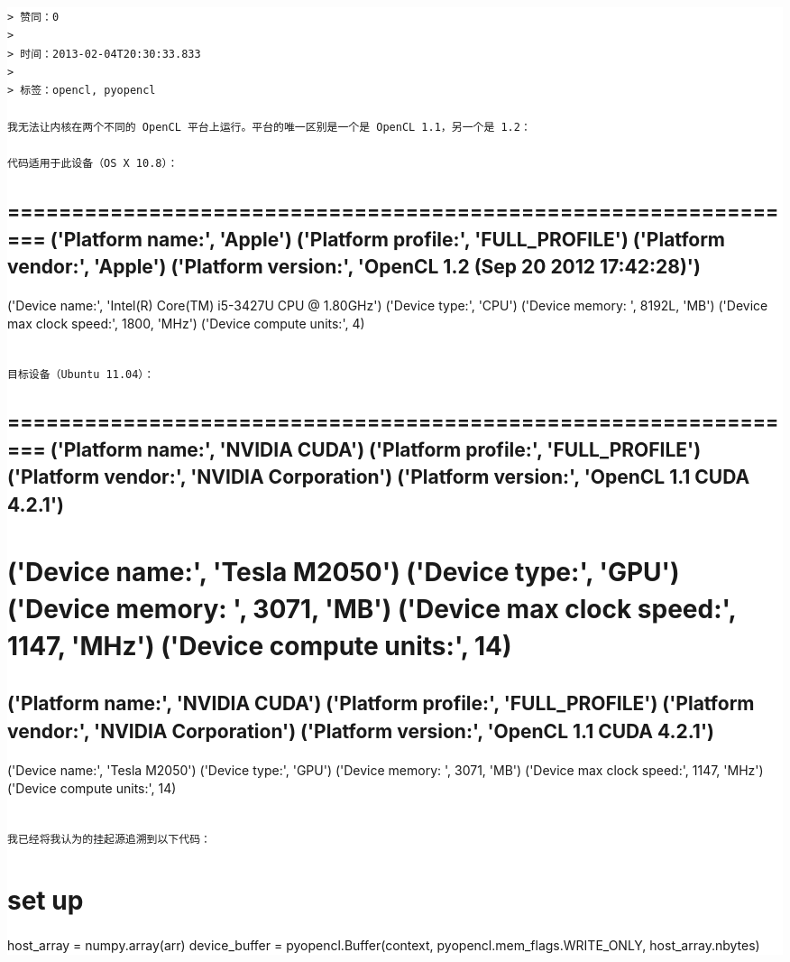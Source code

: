 ```
> 赞同：0
> 
> 时间：2013-02-04T20:30:33.833
> 
> 标签：opencl, pyopencl

我无法让内核在两个不同的 OpenCL 平台上运行。平台的唯一区别是一个是 OpenCL 1.1，另一个是 1.2：

代码适用于此设备（OS X 10.8）：

```
===============================================================
('Platform name:', 'Apple')
('Platform profile:', 'FULL_PROFILE')
('Platform vendor:', 'Apple')
('Platform version:', 'OpenCL 1.2 (Sep 20 2012 17:42:28)')
---------------------------------------------------------------
('Device name:', 'Intel(R) Core(TM) i5-3427U CPU @ 1.80GHz')
('Device type:', 'CPU')
('Device memory: ', 8192L, 'MB')
('Device max clock speed:', 1800, 'MHz')
('Device compute units:', 4) 
```

目标设备（Ubuntu 11.04）：

```
===============================================================
('Platform name:', 'NVIDIA CUDA')
('Platform profile:', 'FULL_PROFILE')
('Platform vendor:', 'NVIDIA Corporation')
('Platform version:', 'OpenCL 1.1 CUDA 4.2.1')
---------------------------------------------------------------
('Device name:', 'Tesla M2050')
('Device type:', 'GPU')
('Device memory: ', 3071, 'MB')
('Device max clock speed:', 1147, 'MHz')
('Device compute units:', 14)
===============================================================
('Platform name:', 'NVIDIA CUDA')
('Platform profile:', 'FULL_PROFILE')
('Platform vendor:', 'NVIDIA Corporation')
('Platform version:', 'OpenCL 1.1 CUDA 4.2.1')
---------------------------------------------------------------
('Device name:', 'Tesla M2050')
('Device type:', 'GPU')
('Device memory: ', 3071, 'MB')
('Device max clock speed:', 1147, 'MHz')
('Device compute units:', 14) 
```

我已经将我认为的挂起源追溯到以下代码：

```
# set up 
host_array = numpy.array(arr)
device_buffer = pyopencl.Buffer(context, pyopencl.mem_flags.WRITE_ONLY, host_array.nbytes)
